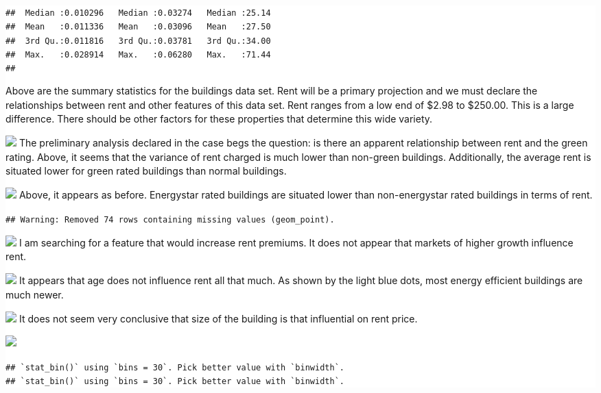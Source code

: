     ##  Median :0.010296   Median :0.03274   Median :25.14  
    ##  Mean   :0.011336   Mean   :0.03096   Mean   :27.50  
    ##  3rd Qu.:0.011816   3rd Qu.:0.03781   3rd Qu.:34.00  
    ##  Max.   :0.028914   Max.   :0.06280   Max.   :71.44  
    ## 

Above are the summary statistics for the buildings data set. Rent will
be a primary projection and we must declare the relationships between
rent and other features of this data set. Rent ranges from a low end of
$2.98 to $250.00. This is a large difference. There should be other
factors for these properties that determine this wide variety.

![](Exercises_files/figure-markdown_strict/green2-1.png) The preliminary
analysis declared in the case begs the question: is there an apparent
relationship between rent and the green rating. Above, it seems that the
variance of rent charged is much lower than non-green buildings.
Additionally, the average rent is situated lower for green rated
buildings than normal buildings.

![](Exercises_files/figure-markdown_strict/green3-1.png) Above, it
appears as before. Energystar rated buildings are situated lower than
non-energystar rated buildings in terms of rent.

    ## Warning: Removed 74 rows containing missing values (geom_point).

![](Exercises_files/figure-markdown_strict/green4-1.png) I am searching
for a feature that would increase rent premiums. It does not appear that
markets of higher growth influence rent.

![](Exercises_files/figure-markdown_strict/green5-1.png) It appears that
age does not influence rent all that much. As shown by the light blue
dots, most energy efficient buildings are much newer.

![](Exercises_files/figure-markdown_strict/green6-1.png) It does not
seem very conclusive that size of the building is that influential on
rent price.

![](Exercises_files/figure-markdown_strict/green7-1.png)

    ## `stat_bin()` using `bins = 30`. Pick better value with `binwidth`.
    ## `stat_bin()` using `bins = 30`. Pick better value with `binwidth`.
